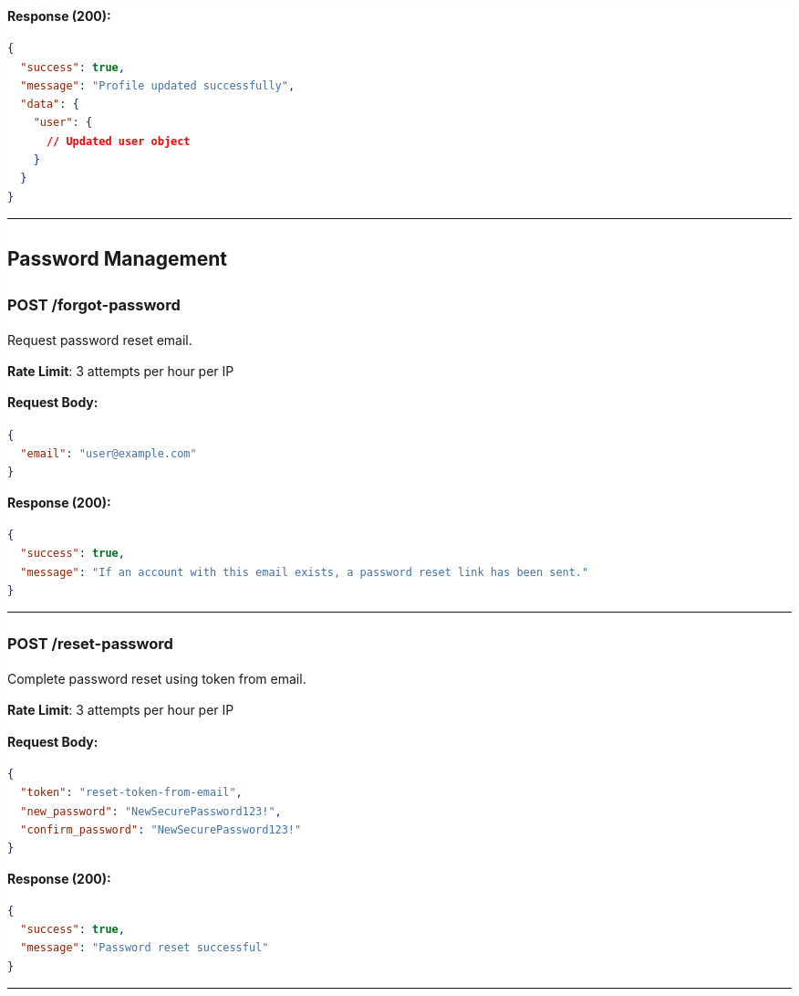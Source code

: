 **Response (200):**
```json
{
  "success": true,
  "message": "Profile updated successfully",
  "data": {
    "user": {
      // Updated user object
    }
  }
}
```

---

## Password Management

### POST /forgot-password

Request password reset email.

**Rate Limit**: 3 attempts per hour per IP

**Request Body:**
```json
{
  "email": "user@example.com"
}
```

**Response (200):**
```json
{
  "success": true,
  "message": "If an account with this email exists, a password reset link has been sent."
}
```

---

### POST /reset-password

Complete password reset using token from email.

**Rate Limit**: 3 attempts per hour per IP

**Request Body:**
```json
{
  "token": "reset-token-from-email",
  "new_password": "NewSecurePassword123!",
  "confirm_password": "NewSecurePassword123!"
}
```

**Response (200):**
```json
{
  "success": true,
  "message": "Password reset successful"
}
```

---